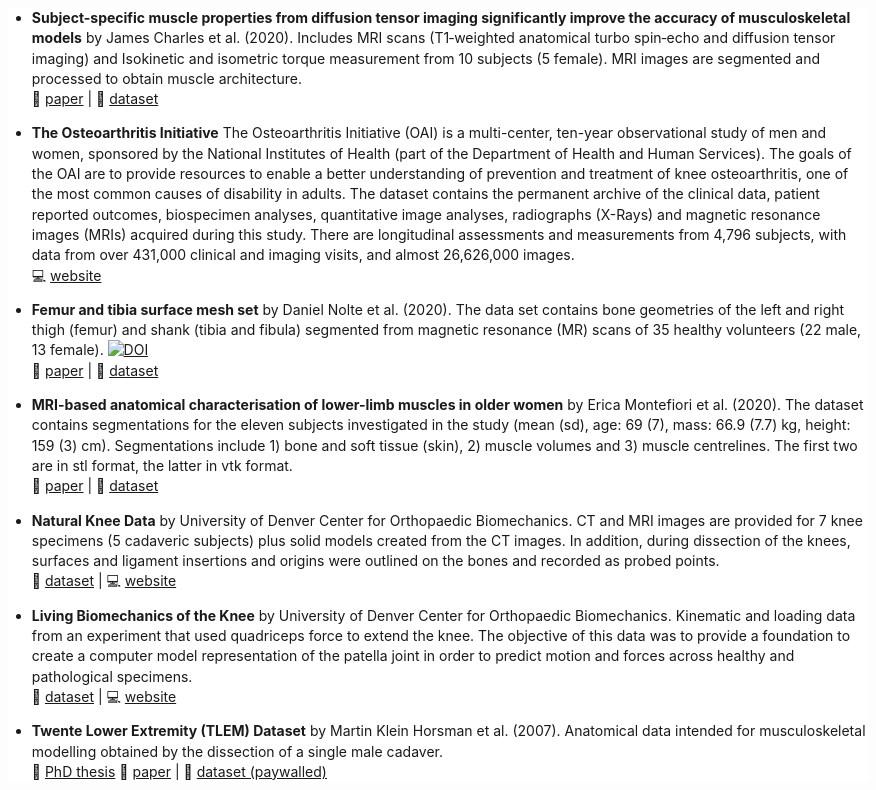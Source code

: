 * **Subject-specific muscle properties from diffusion tensor imaging significantly improve the accuracy of musculoskeletal models** by James Charles et al. (2020). Includes MRI scans (T1‐weighted anatomical turbo spin‐echo and diffusion tensor imaging) and Isokinetic and isometric torque measurement from 10 subjects (5 female). MRI images are segmented and processed to obtain muscle architecture.  
:page_facing_up: [paper](https://doi.org/10.1111/joa.13261) |
:dvd: [dataset](http://datacat.liverpool.ac.uk/1105/)

* **The Osteoarthritis Initiative** The Osteoarthritis Initiative (OAI) is a multi-center, ten-year observational study of men and women, sponsored by the National Institutes of Health (part of the Department of Health and Human Services). The goals of the OAI are to provide resources to enable a better understanding of prevention and treatment of knee osteoarthritis, one of the most common causes of disability in adults. The dataset contains the permanent archive of the clinical data, patient reported outcomes, biospecimen analyses, quantitative image analyses, radiographs (X-Rays) and magnetic resonance images (MRIs) acquired during this study. There are longitudinal assessments and measurements from 4,796 subjects, with data from over 431,000 clinical and imaging visits, and almost 26,626,000 images.</br>
:computer: [website](https://nda.nih.gov/oai)

* **Femur and tibia surface mesh set** by Daniel Nolte et al. (2020). The data set contains bone geometries of the left and right thigh (femur) and shank (tibia and fibula) segmented from magnetic resonance (MR) scans of 35 healthy volunteers (22 male, 13 female). [![DOI](https://zenodo.org/badge/DOI/10.5281/zenodo.167808.svg)](https://doi.org/10.5281/zenodo.167808)</br>
:page_facing_up: [paper](https://doi.org/10.1016/j.gaitpost.2020.02.010) |
:dvd: [dataset](https://zenodo.org/record/167808#.X0O4kMhKgdV)

* **MRI-based anatomical characterisation of lower-limb muscles in older women** by Erica Montefiori et al. (2020). The dataset contains segmentations for the eleven subjects investigated in the study (mean (sd), age: 69 (7), mass: 66.9 (7.7) kg, height: 159 (3) cm). Segmentations include 1) bone and soft tissue (skin), 2) muscle volumes and 3) muscle centrelines. The first two are in stl format, the latter in vtk format.</br>
:page_facing_up: [paper](https://doi.org/10.1371/journal.pone.0242973) |
:dvd: [dataset](https://figshare.shef.ac.uk/articles/dataset/Data_for_paper_MRI-based_anatomical_characterisation_of_lower-limb_muscles_in_older_women_/9934055/2)

* **Natural Knee Data** by University of Denver Center for Orthopaedic Biomechanics. CT and MRI images are provided for 7 knee specimens (5 cadaveric subjects) plus solid models  created from the CT images. In addition, during dissection of the knees, surfaces and ligament insertions and origins were outlined on the bones and recorded as probed points.  
:dvd: [dataset](https://digitalcommons.du.edu/natural_knee_data) |
:computer: [website](https://simtk.org/projects/knee_model)

* **Living Biomechanics of the Knee** by University of Denver Center for Orthopaedic Biomechanics. Kinematic and loading data from an experiment that used quadriceps force to extend the knee. The objective of this data was to provide a foundation to create a computer model representation of the patella joint in order to predict motion and forces across healthy and pathological specimens.</br>
:dvd: [dataset](https://digitalcommons.du.edu/living_kinematics_knee/) |
:computer: [website](https://simtk.org/projects/knee_model)

* **Twente Lower Extremity (TLEM) Dataset** by Martin Klein Horsman et al. (2007). Anatomical data intended for musculoskeletal modelling obtained by the dissection of a single male cadaver.  
:page_facing_up: [PhD thesis](https://research.utwente.nl/en/publications/the-twente-lower-extremity-model-consistent-dynamic-simulation-of)
:page_facing_up: [paper](https://doi.org/10.1016/j.clinbiomech.2006.10.003) |
:dvd: [dataset (paywalled)](https://ars.els-cdn.com/content/image/1-s2.0-S0268003306001896-mmc1.doc)
